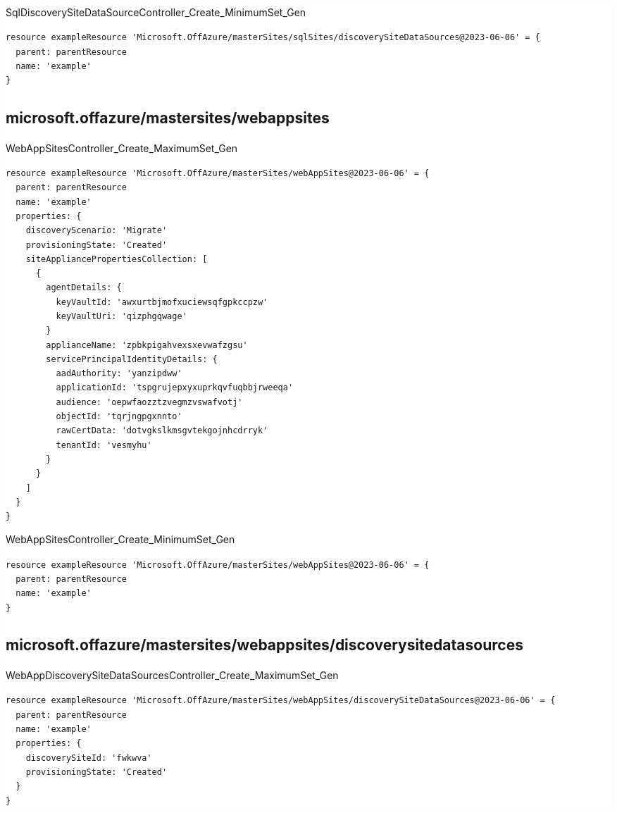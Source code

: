 SqlDiscoverySiteDataSourceController_Create_MinimumSet_Gen
```bicep
resource exampleResource 'Microsoft.OffAzure/masterSites/sqlSites/discoverySiteDataSources@2023-06-06' = {
  parent: parentResource 
  name: 'example'
}
```

## microsoft.offazure/mastersites/webappsites

WebAppSitesController_Create_MaximumSet_Gen
```bicep
resource exampleResource 'Microsoft.OffAzure/masterSites/webAppSites@2023-06-06' = {
  parent: parentResource 
  name: 'example'
  properties: {
    discoveryScenario: 'Migrate'
    provisioningState: 'Created'
    siteAppliancePropertiesCollection: [
      {
        agentDetails: {
          keyVaultId: 'awxurtbjmofxuciewsqfgpkccpzw'
          keyVaultUri: 'qizphgqwage'
        }
        applianceName: 'zpbkpigahvexsxevwafzgsu'
        servicePrincipalIdentityDetails: {
          aadAuthority: 'yanzipdww'
          applicationId: 'tspgrujepxyxuprkqvfuqbbjrweeqa'
          audience: 'oepwfaozztzvegmzvswafvotj'
          objectId: 'tqrjngpgxnnto'
          rawCertData: 'dotvgkslkmsgvtekgojnhcdrryk'
          tenantId: 'vesmyhu'
        }
      }
    ]
  }
}
```

WebAppSitesController_Create_MinimumSet_Gen
```bicep
resource exampleResource 'Microsoft.OffAzure/masterSites/webAppSites@2023-06-06' = {
  parent: parentResource 
  name: 'example'
}
```

## microsoft.offazure/mastersites/webappsites/discoverysitedatasources

WebAppDiscoverySiteDataSourcesController_Create_MaximumSet_Gen
```bicep
resource exampleResource 'Microsoft.OffAzure/masterSites/webAppSites/discoverySiteDataSources@2023-06-06' = {
  parent: parentResource 
  name: 'example'
  properties: {
    discoverySiteId: 'fwkwva'
    provisioningState: 'Created'
  }
}
```
